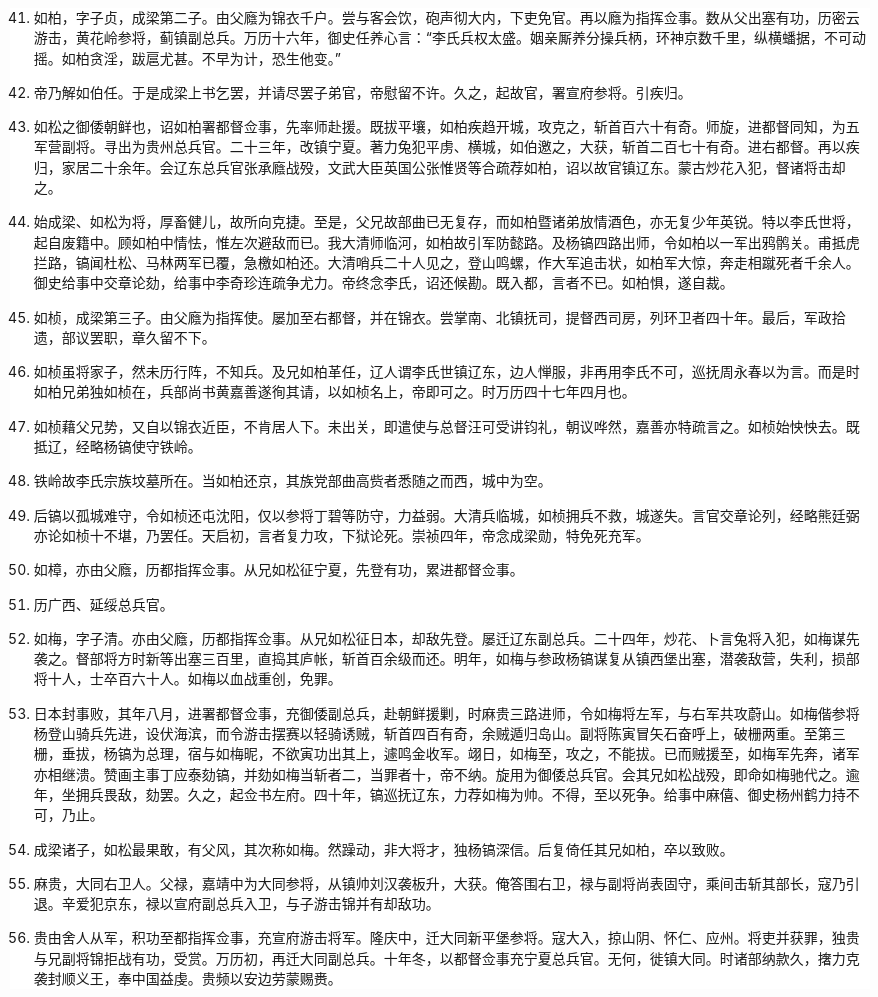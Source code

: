 41. <span id="列传一百二十六-41"></span>
如柏，字子贞，成梁第二子。由父廕为锦衣千户。尝与客会饮，砲声彻大内，下吏免官。再以廕为指挥佥事。数从父出塞有功，历密云游击，黄花岭参将，蓟镇副总兵。万历十六年，御史任养心言：“李氏兵权太盛。姻亲厮养分操兵柄，环神京数千里，纵横蟠据，不可动摇。如柏贪淫，跋扈尤甚。不早为计，恐生他变。”

42. <span id="列传一百二十六-42"></span>
帝乃解如伯任。于是成梁上书乞罢，并请尽罢子弟官，帝慰留不许。久之，起故官，署宣府参将。引疾归。

43. <span id="列传一百二十六-43"></span>
如松之御倭朝鲜也，诏如柏署都督佥事，先率师赴援。既拔平壤，如柏疾趋开城，攻克之，斩首百六十有奇。师旋，进都督同知，为五军营副将。寻出为贵州总兵官。二十三年，改镇宁夏。著力兔犯平虏、横城，如伯邀之，大获，斩首二百七十有奇。进右都督。再以疾归，家居二十余年。会辽东总兵官张承廕战殁，文武大臣英国公张惟贤等合疏荐如柏，诏以故官镇辽东。蒙古炒花入犯，督诸将击却之。

44. <span id="列传一百二十六-44"></span>
始成梁、如松为将，厚畜健儿，故所向克捷。至是，父兄故部曲已无复存，而如柏暨诸弟放情酒色，亦无复少年英锐。特以李氏世将，起自废籍中。顾如柏中情怯，惟左次避敌而已。我大清师临河，如柏故引军防懿路。及杨镐四路出师，令如柏以一军出鸦鹘关。甫抵虎拦路，镐闻杜松、马林两军已覆，急檄如柏还。大清哨兵二十人见之，登山鸣螺，作大军追击状，如柏军大惊，奔走相蹴死者千余人。御史给事中交章论劾，给事中李奇珍连疏争尤力。帝终念李氏，诏还候勘。既入都，言者不已。如柏惧，遂自裁。

45. <span id="列传一百二十六-45"></span>
如桢，成梁第三子。由父廕为指挥使。屡加至右都督，并在锦衣。尝掌南、北镇抚司，提督西司房，列环卫者四十年。最后，军政拾遗，部议罢职，章久留不下。

46. <span id="列传一百二十六-46"></span>
如桢虽将家子，然未历行阵，不知兵。及兄如柏革任，辽人谓李氏世镇辽东，边人惮服，非再用李氏不可，巡抚周永春以为言。而是时如柏兄弟独如桢在，兵部尚书黄嘉善遂徇其请，以如桢名上，帝即可之。时万历四十七年四月也。

47. <span id="列传一百二十六-47"></span>
如桢藉父兄势，又自以锦衣近臣，不肯居人下。未出关，即遣使与总督汪可受讲钧礼，朝议哗然，嘉善亦特疏言之。如桢始怏怏去。既抵辽，经略杨镐使守铁岭。

48. <span id="列传一百二十六-48"></span>
铁岭故李氏宗族坟墓所在。当如柏还京，其族党部曲高赀者悉随之而西，城中为空。

49. <span id="列传一百二十六-49"></span>
后镐以孤城难守，令如桢还屯沈阳，仅以参将丁碧等防守，力益弱。大清兵临城，如桢拥兵不救，城遂失。言官交章论列，经略熊廷弼亦论如桢十不堪，乃罢任。天启初，言者复力攻，下狱论死。崇祯四年，帝念成梁勋，特免死充军。

50. <span id="列传一百二十六-50"></span>
如樟，亦由父廕，历都指挥佥事。从兄如松征宁夏，先登有功，累进都督佥事。

51. <span id="列传一百二十六-51"></span>
历广西、延绥总兵官。

52. <span id="列传一百二十六-52"></span>
如梅，字子清。亦由父廕，历都指挥佥事。从兄如松征日本，却敌先登。屡迁辽东副总兵。二十四年，炒花、卜言兔将入犯，如梅谋先袭之。督部将方时新等出塞三百里，直捣其庐帐，斩首百余级而还。明年，如梅与参政杨镐谋复从镇西堡出塞，潜袭敌营，失利，损部将十人，士卒百六十人。如梅以血战重创，免罪。

53. <span id="列传一百二十六-53"></span>
日本封事败，其年八月，进署都督佥事，充御倭副总兵，赴朝鲜援剿，时麻贵三路进师，令如梅将左军，与右军共攻蔚山。如梅偕参将杨登山骑兵先进，设伏海滨，而令游击摆赛以轻骑诱贼，斩首四百有奇，余贼遁归岛山。副将陈寅冒矢石奋呼上，破栅两重。至第三栅，垂拔，杨镐为总理，宿与如梅昵，不欲寅功出其上，遽鸣金收军。翊日，如梅至，攻之，不能拔。已而贼援至，如梅军先奔，诸军亦相继溃。赞画主事丁应泰劾镐，并劾如梅当斩者二，当罪者十，帝不纳。旋用为御倭总兵官。会其兄如松战殁，即命如梅驰代之。逾年，坐拥兵畏敌，劾罢。久之，起佥书左府。四十年，镐巡抚辽东，力荐如梅为帅。不得，至以死争。给事中麻僖、御史杨州鹤力持不可，乃止。

54. <span id="列传一百二十六-54"></span>
成梁诸子，如松最果敢，有父风，其次称如梅。然躁动，非大将才，独杨镐深信。后复倚任其兄如柏，卒以致败。

55. <span id="列传一百二十六-55"></span>
麻贵，大同右卫人。父禄，嘉靖中为大同参将，从镇帅刘汉袭板升，大获。俺答围右卫，禄与副将尚表固守，乘间击斩其部长，寇乃引退。辛爱犯京东，禄以宣府副总兵入卫，与子游击锦并有却敌功。

56. <span id="列传一百二十六-56"></span>
贵由舍人从军，积功至都指挥佥事，充宣府游击将军。隆庆中，迁大同新平堡参将。寇大入，掠山阴、怀仁、应州。将吏并获罪，独贵与兄副将锦拒战有功，受赏。万历初，再迁大同副总兵。十年冬，以都督佥事充宁夏总兵官。无何，徙镇大同。时诸部纳款久，撦力克袭封顺义王，奉中国益虔。贵频以安边劳蒙赐赉。
